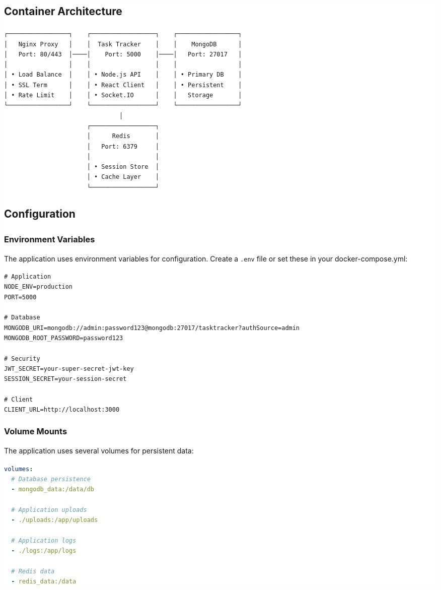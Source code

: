 ```bash
```

## Container Architecture

```
┌─────────────────┐    ┌──────────────────┐    ┌─────────────────┐
│   Nginx Proxy   │    │  Task Tracker    │    │    MongoDB      │
│   Port: 80/443  │────│    Port: 5000    │────│   Port: 27017   │
│                 │    │                  │    │                 │
│ • Load Balance  │    │ • Node.js API    │    │ • Primary DB    │
│ • SSL Term      │    │ • React Client   │    │ • Persistent    │
│ • Rate Limit    │    │ • Socket.IO      │    │   Storage       │
└─────────────────┘    └──────────────────┘    └─────────────────┘
                                │
                       ┌──────────────────┐
                       │      Redis       │
                       │   Port: 6379     │
                       │                  │
                       │ • Session Store  │
                       │ • Cache Layer    │
                       └──────────────────┘
```

## Configuration

### Environment Variables

The application uses environment variables for configuration. Create a `.env` file or set these in your docker-compose.yml:

```env
# Application
NODE_ENV=production
PORT=5000

# Database
MONGODB_URI=mongodb://admin:password123@mongodb:27017/tasktracker?authSource=admin
MONGODB_ROOT_PASSWORD=password123

# Security
JWT_SECRET=your-super-secret-jwt-key
SESSION_SECRET=your-session-secret

# Client
CLIENT_URL=http://localhost:3000
```

### Volume Mounts

The application uses several volumes for persistent data:

```yaml
volumes:
  # Database persistence
  - mongodb_data:/data/db
  
  # Application uploads
  - ./uploads:/app/uploads
  
  # Application logs
  - ./logs:/app/logs
  
  # Redis data
  - redis_data:/data
```